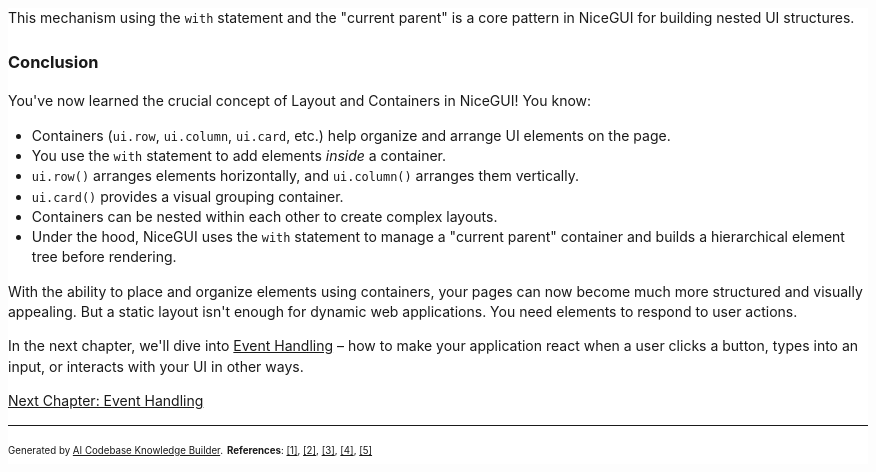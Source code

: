 This mechanism using the `with` statement and the "current parent" is a core pattern in NiceGUI for building nested UI structures.

### Conclusion

You've now learned the crucial concept of Layout and Containers in NiceGUI! You know:

*   Containers (`ui.row`, `ui.column`, `ui.card`, etc.) help organize and arrange UI elements on the page.
*   You use the `with` statement to add elements *inside* a container.
*   `ui.row()` arranges elements horizontally, and `ui.column()` arranges them vertically.
*   `ui.card()` provides a visual grouping container.
*   Containers can be nested within each other to create complex layouts.
*   Under the hood, NiceGUI uses the `with` statement to manage a "current parent" container and builds a hierarchical element tree before rendering.

With the ability to place and organize elements using containers, your pages can now become much more structured and visually appealing. But a static layout isn't enough for dynamic web applications. You need elements to respond to user actions.

In the next chapter, we'll dive into [Event Handling](04_event_handling_.md) – how to make your application react when a user clicks a button, types into an input, or interacts with your UI in other ways.

[Next Chapter: Event Handling](04_event_handling_.md)

---

<sub><sup>Generated by [AI Codebase Knowledge Builder](https://github.com/The-Pocket/Tutorial-Codebase-Knowledge).</sup></sub> <sub><sup>**References**: [[1]](https://github.com/zauberzeug/nicegui/blob/fd25a94e12bc03e5852ae292ff5cd6ea84e4c804/examples/ai_interface/main.py), [[2]](https://github.com/zauberzeug/nicegui/blob/fd25a94e12bc03e5852ae292ff5cd6ea84e4c804/examples/chat_app/main.py), [[3]](https://github.com/zauberzeug/nicegui/blob/fd25a94e12bc03e5852ae292ff5cd6ea84e4c804/examples/menu_and_tabs/main.py), [[4]](https://github.com/zauberzeug/nicegui/blob/fd25a94e12bc03e5852ae292ff5cd6ea84e4c804/examples/table_and_slots/main.py), [[5]](https://github.com/zauberzeug/nicegui/blob/fd25a94e12bc03e5852ae292ff5cd6ea84e4c804/examples/trello_cards/main.py)</sup></sub>